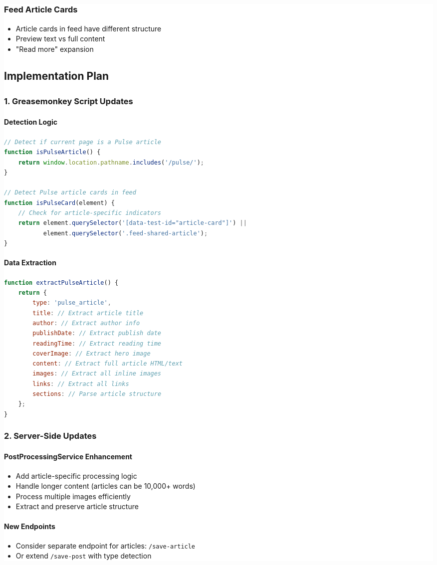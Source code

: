 ### Feed Article Cards
- Article cards in feed have different structure
- Preview text vs full content
- "Read more" expansion

## Implementation Plan

### 1. Greasemonkey Script Updates

#### Detection Logic
```javascript
// Detect if current page is a Pulse article
function isPulseArticle() {
    return window.location.pathname.includes('/pulse/');
}

// Detect Pulse article cards in feed
function isPulseCard(element) {
    // Check for article-specific indicators
    return element.querySelector('[data-test-id="article-card"]') || 
           element.querySelector('.feed-shared-article');
}
```

#### Data Extraction
```javascript
function extractPulseArticle() {
    return {
        type: 'pulse_article',
        title: // Extract article title
        author: // Extract author info
        publishDate: // Extract publish date
        readingTime: // Extract reading time
        coverImage: // Extract hero image
        content: // Extract full article HTML/text
        images: // Extract all inline images
        links: // Extract all links
        sections: // Parse article structure
    };
}
```

### 2. Server-Side Updates

#### PostProcessingService Enhancement
- Add article-specific processing logic
- Handle longer content (articles can be 10,000+ words)
- Process multiple images efficiently
- Extract and preserve article structure

#### New Endpoints
- Consider separate endpoint for articles: `/save-article`
- Or extend `/save-post` with type detection
